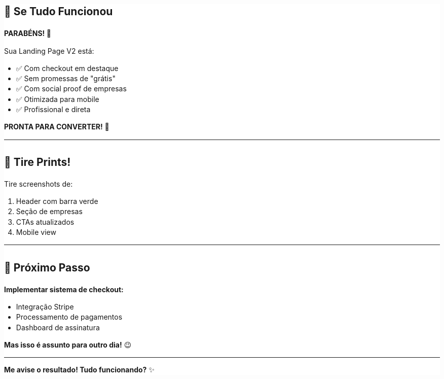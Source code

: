 
## 🎉 Se Tudo Funcionou

**PARABÉNS! 🎊**

Sua Landing Page V2 está:
- ✅ Com checkout em destaque
- ✅ Sem promessas de "grátis"
- ✅ Com social proof de empresas
- ✅ Otimizada para mobile
- ✅ Profissional e direta

**PRONTA PARA CONVERTER!** 🚀

---

## 📸 Tire Prints!

Tire screenshots de:
1. Header com barra verde
2. Seção de empresas
3. CTAs atualizados
4. Mobile view

---

## 🚀 Próximo Passo

**Implementar sistema de checkout:**
- Integração Stripe
- Processamento de pagamentos
- Dashboard de assinatura

**Mas isso é assunto para outro dia!** 😉

---

**Me avise o resultado! Tudo funcionando?** ✨
